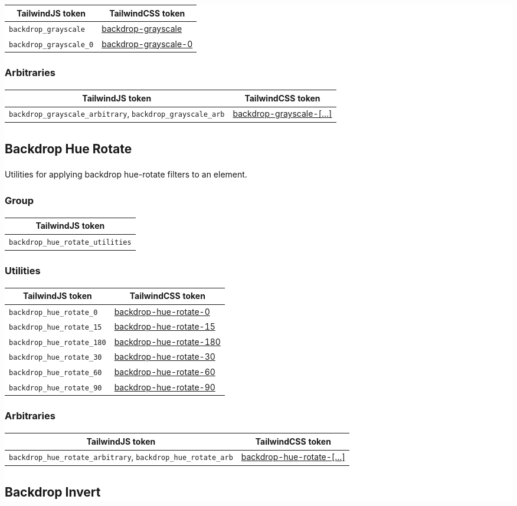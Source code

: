 | TailwindJS token | TailwindCSS token |
| ----- | ----- |
| `backdrop_grayscale` | [backdrop-grayscale](backdrop_grayscale) |
| `backdrop_grayscale_0` | [backdrop-grayscale-0](backdrop_grayscale) |



### Arbitraries

| TailwindJS token | TailwindCSS token |
| ----- | ----- |
| `backdrop_grayscale_arbitrary`, `backdrop_grayscale_arb` | [backdrop-grayscale-[…]](https://tailwindcss.com/docs/backdrop-grayscale#arbitrary-values) |



## Backdrop Hue Rotate

Utilities for applying backdrop hue-rotate filters to an element.

### Group

| TailwindJS token |
| ----- |
| `backdrop_hue_rotate_utilities` |


### Utilities

| TailwindJS token | TailwindCSS token |
| ----- | ----- |
| `backdrop_hue_rotate_0` | [backdrop-hue-rotate-0](backdrop_hue_rotate) |
| `backdrop_hue_rotate_15` | [backdrop-hue-rotate-15](backdrop_hue_rotate) |
| `backdrop_hue_rotate_180` | [backdrop-hue-rotate-180](backdrop_hue_rotate) |
| `backdrop_hue_rotate_30` | [backdrop-hue-rotate-30](backdrop_hue_rotate) |
| `backdrop_hue_rotate_60` | [backdrop-hue-rotate-60](backdrop_hue_rotate) |
| `backdrop_hue_rotate_90` | [backdrop-hue-rotate-90](backdrop_hue_rotate) |



### Arbitraries

| TailwindJS token | TailwindCSS token |
| ----- | ----- |
| `backdrop_hue_rotate_arbitrary`, `backdrop_hue_rotate_arb` | [backdrop-hue-rotate-[…]](https://tailwindcss.com/docs/backdrop-hue-rotate#arbitrary-values) |



## Backdrop Invert
